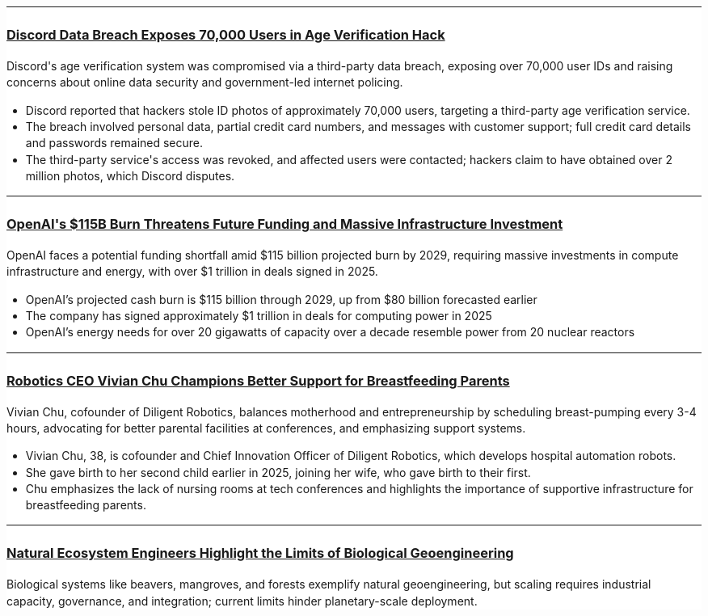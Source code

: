 
---

### [Discord Data Breach Exposes 70,000 Users in Age Verification Hack](https://news.sky.com/story/discord-hack-shows-dangers-of-online-age-checks-as-internet-policing-hopes-put-to-the-test-13447618)
Discord's age verification system was compromised via a third-party data breach, exposing over 70,000 user IDs and raising concerns about online data security and government-led internet policing.

* Discord reported that hackers stole ID photos of approximately 70,000 users, targeting a third-party age verification service.
* The breach involved personal data, partial credit card numbers, and messages with customer support; full credit card details and passwords remained secure.
* The third-party service's access was revoked, and affected users were contacted; hackers claim to have obtained over 2 million photos, which Discord disputes.


---

### [OpenAI's $115B Burn Threatens Future Funding and Massive Infrastructure Investment](https://platformonomics.com/2025/10/they-dont-have-the-money-openai-edition/)
OpenAI faces a potential funding shortfall amid $115 billion projected burn by 2029, requiring massive investments in compute infrastructure and energy, with over $1 trillion in deals signed in 2025.

* OpenAI’s projected cash burn is $115 billion through 2029, up from $80 billion forecasted earlier
* The company has signed approximately $1 trillion in deals for computing power in 2025
* OpenAI’s energy needs for over 20 gigawatts of capacity over a decade resemble power from 20 nuclear reactors


---

### [Robotics CEO Vivian Chu Champions Better Support for Breastfeeding Parents](https://www.businessinsider.com/diligent-robotics-vivian-chu-founder-life-motherhood-breastfeeding-2025-10)
Vivian Chu, cofounder of Diligent Robotics, balances motherhood and entrepreneurship by scheduling breast-pumping every 3-4 hours, advocating for better parental facilities at conferences, and emphasizing support systems.

* Vivian Chu, 38, is cofounder and Chief Innovation Officer of Diligent Robotics, which develops hospital automation robots.
* She gave birth to her second child earlier in 2025, joining her wife, who gave birth to their first.
* Chu emphasizes the lack of nursing rooms at tech conferences and highlights the importance of supportive infrastructure for breastfeeding parents.


---

### [Natural Ecosystem Engineers Highlight the Limits of Biological Geoengineering](https://www.governance.fyi/p/all-natural-geoengineering-with-frank)
Biological systems like beavers, mangroves, and forests exemplify natural geoengineering, but scaling requires industrial capacity, governance, and integration; current limits hinder planetary-scale deployment.
